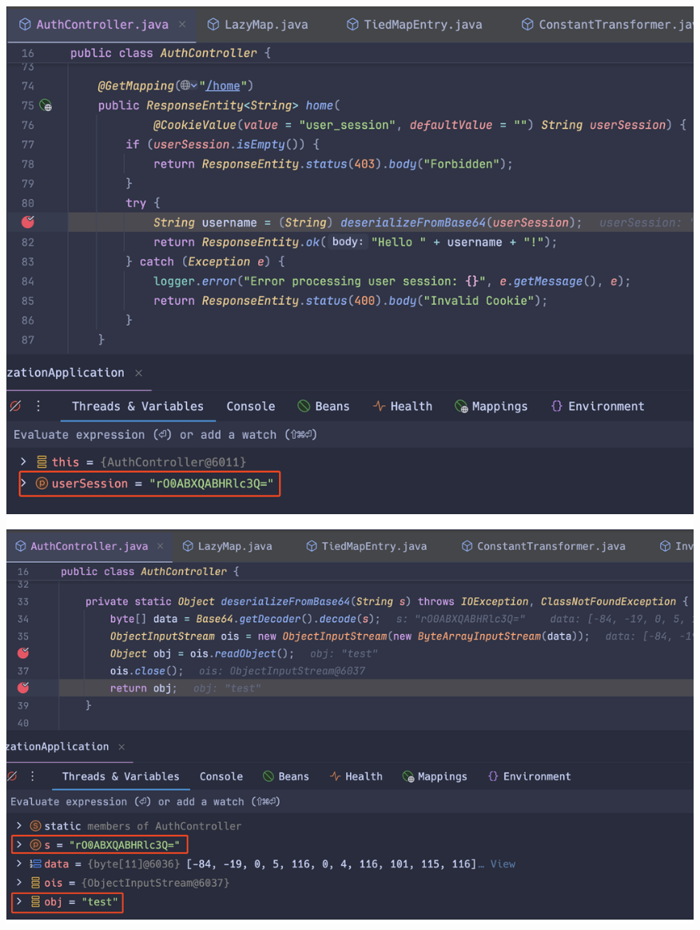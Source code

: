 ![deserialize cookie](./image/debug2_deserialize_cookie.png)

![deserialize cookie](./image/debug2_deserialize_cookie2.png)
